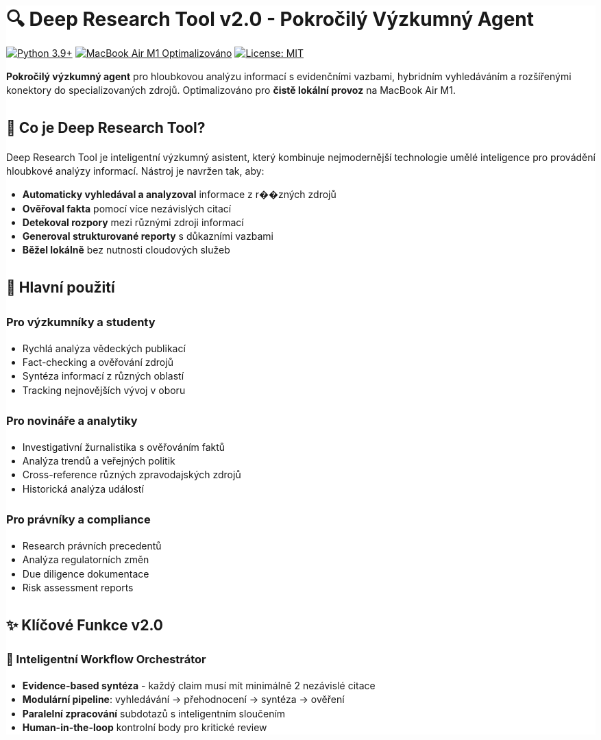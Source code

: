 # 🔍 Deep Research Tool v2.0 - Pokročilý Výzkumný Agent

[![Python 3.9+](https://img.shields.io/badge/python-3.9+-blue.svg)](https://www.python.org/downloads/)
[![MacBook Air M1 Optimalizováno](https://img.shields.io/badge/M1-optimalizováno-green.svg)](https://developer.apple.com/metal/)
[![License: MIT](https://img.shields.io/badge/License-MIT-yellow.svg)](https://opensource.org/licenses/MIT)

**Pokročilý výzkumný agent** pro hloubkovou analýzu informací s evidenčními vazbami, hybridním vyhledáváním a rozšířenými konektory do specializovaných zdrojů. Optimalizováno pro **čistě lokální provoz** na MacBook Air M1.

## 📖 Co je Deep Research Tool?

Deep Research Tool je inteligentní výzkumný asistent, který kombinuje nejmodernější technologie umělé inteligence pro provádění hloubkové analýzy informací. Nástroj je navržen tak, aby:

- **Automaticky vyhledával a analyzoval** informace z r��zných zdrojů
- **Ověřoval fakta** pomocí více nezávislých citací
- **Detekoval rozpory** mezi různými zdroji informací
- **Generoval strukturované reporty** s důkazními vazbami
- **Běžel lokálně** bez nutnosti cloudových služeb

## 🎯 Hlavní použití

### Pro výzkumníky a studenty
- Rychlá analýza vědeckých publikací
- Fact-checking a ověřování zdrojů
- Syntéza informací z různých oblastí
- Tracking nejnovějších vývoj v oboru

### Pro novináře a analytiky
- Investigativní žurnalistika s ověřováním faktů
- Analýza trendů a veřejných politik
- Cross-reference různých zpravodajských zdrojů
- Historická analýza událostí

### Pro právníky a compliance
- Research právních precedentů
- Analýza regulatorních změn
- Due diligence dokumentace
- Risk assessment reports

## ✨ Klíčové Funkce v2.0

### 🧠 Inteligentní Workflow Orchestrátor
- **Evidence-based syntéza** - každý claim musí mít minimálně 2 nezávislé citace
- **Modulární pipeline**: vyhledávání → přehodnocení → syntéza → ověření
- **Paralelní zpracování** subdotazů s inteligentním sloučením
- **Human-in-the-loop** kontrolní body pro kritické review
